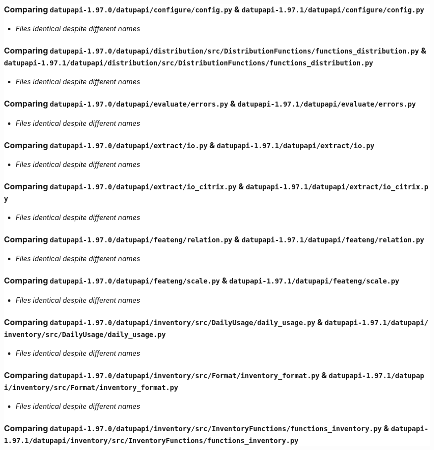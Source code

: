 ### Comparing `datupapi-1.97.0/datupapi/configure/config.py` & `datupapi-1.97.1/datupapi/configure/config.py`

 * *Files identical despite different names*

### Comparing `datupapi-1.97.0/datupapi/distribution/src/DistributionFunctions/functions_distribution.py` & `datupapi-1.97.1/datupapi/distribution/src/DistributionFunctions/functions_distribution.py`

 * *Files identical despite different names*

### Comparing `datupapi-1.97.0/datupapi/evaluate/errors.py` & `datupapi-1.97.1/datupapi/evaluate/errors.py`

 * *Files identical despite different names*

### Comparing `datupapi-1.97.0/datupapi/extract/io.py` & `datupapi-1.97.1/datupapi/extract/io.py`

 * *Files identical despite different names*

### Comparing `datupapi-1.97.0/datupapi/extract/io_citrix.py` & `datupapi-1.97.1/datupapi/extract/io_citrix.py`

 * *Files identical despite different names*

### Comparing `datupapi-1.97.0/datupapi/feateng/relation.py` & `datupapi-1.97.1/datupapi/feateng/relation.py`

 * *Files identical despite different names*

### Comparing `datupapi-1.97.0/datupapi/feateng/scale.py` & `datupapi-1.97.1/datupapi/feateng/scale.py`

 * *Files identical despite different names*

### Comparing `datupapi-1.97.0/datupapi/inventory/src/DailyUsage/daily_usage.py` & `datupapi-1.97.1/datupapi/inventory/src/DailyUsage/daily_usage.py`

 * *Files identical despite different names*

### Comparing `datupapi-1.97.0/datupapi/inventory/src/Format/inventory_format.py` & `datupapi-1.97.1/datupapi/inventory/src/Format/inventory_format.py`

 * *Files identical despite different names*

### Comparing `datupapi-1.97.0/datupapi/inventory/src/InventoryFunctions/functions_inventory.py` & `datupapi-1.97.1/datupapi/inventory/src/InventoryFunctions/functions_inventory.py`
